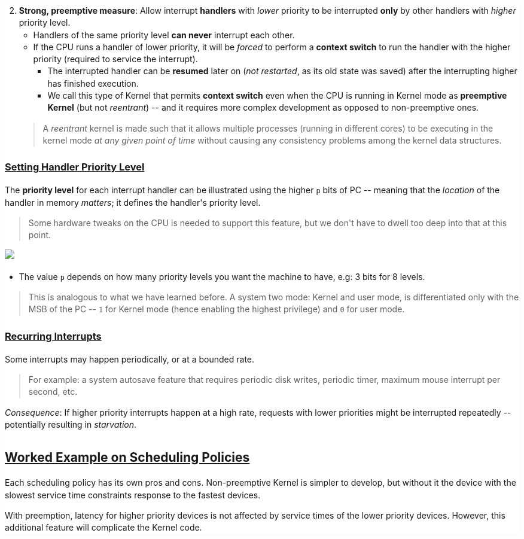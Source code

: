 2.  **Strong, preemptive measure**: Allow interrupt **handlers** with *lower* priority to be interrupted **only** by other handlers with *higher* priority level. 
	* Handlers of the same priority level **can never** interrupt each other.
	* If the CPU runs a handler of lower priority, it will be *forced* to perform a **context switch** to run the handler with the higher priority (required to service the interrupt). 
		* The interrupted handler can be **resumed** later on (*not restarted*, as its old state was saved) after the interrupting higher has finished execution. 
		* We call this type of Kernel that permits **context switch** even when the CPU is running in Kernel mode as **preemptive Kernel** (but not *reentrant*) -- and it requires more complex development as opposed to non-preemptive ones. 
	> A *reentrant* kernel is made such that it allows multiple processes (running in different cores) to be executing in the kernel mode *at any given point of time* without causing any consistency problems among the kernel data structures.

### [Setting Handler Priority Level](https://www.youtube.com/watch?v=gVntBILoDvg&t=2294s)
The **priority level** for each interrupt handler can be illustrated using the  higher `p` bits of PC -- meaning that the *location* of the handler in memory *matters*; it defines the handler's priority level.  
> Some hardware tweaks on the CPU is needed to support this feature, but we don't have to dwell too deep into that at this point. 

<img src="https://dropbox.com/s/7w7oy1jyaa5trnq/pc.png?raw=1"     style="width: 60%;"  >

* The value `p` depends on how many priority levels you want the machine to have, e.g: 3 bits for 8 levels.

> This is analogous to what we have learned before. A system two mode: Kernel and user mode, is differentiated only with the MSB of the PC -- `1` for Kernel mode (hence enabling the highest privilege) and `0` for user mode. 

  
### [Recurring Interrupts ](https://www.youtube.com/watch?v=gVntBILoDvg&t=2332s)

Some interrupts may happen periodically, or at a bounded rate. 

> For example: a system autosave feature that requires periodic disk writes, periodic timer, maximum mouse interrupt per second, etc. 

*Consequence*: If higher priority interrupts happen at a high rate, requests with lower priorities might be interrupted repeatedly -- potentially resulting in *starvation*. 

  

  

## [Worked Example on Scheduling Policies](https://www.youtube.com/watch?v=gVntBILoDvg&t=2411s)

Each scheduling policy has its own pros and cons. Non-preemptive Kernel is simpler to develop, but without it the device with the slowest service time constraints response to the fastest devices. 

With preemption, latency for higher priority devices is not affected by service times of the lower priority devices. However, this additional feature will complicate the Kernel code. 
